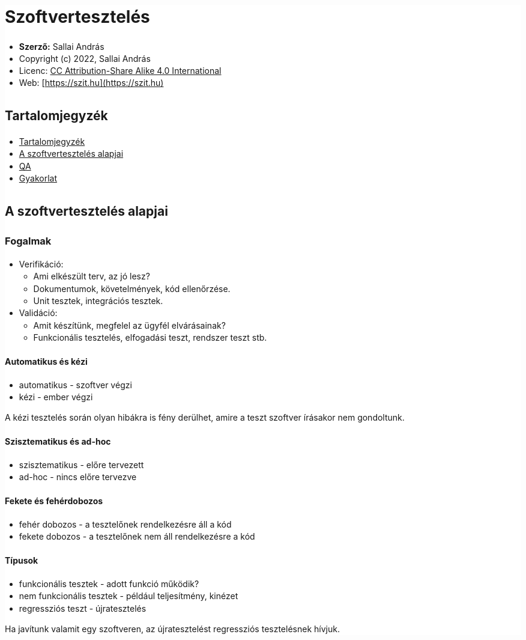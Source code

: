 # Szoftvertesztelés

* **Szerző:** Sallai András
* Copyright (c) 2022, Sallai András
* Licenc: [CC Attribution-Share Alike 4.0 International](https://creativecommons.org/licenses/by-sa/4.0/)
* Web: [https://szit.hu](https://szit.hu)

## Tartalomjegyzék

* [Tartalomjegyzék](#tartalomjegyzék)
* [A szoftvertesztelés alapjai](#a-szoftvertesztelés-alapjai)
* [QA](#qa)
* [Gyakorlat](#gyakorlat)

## A szoftvertesztelés alapjai

### Fogalmak

* Verifikáció:
  * Ami elkészült terv, az jó lesz?
  * Dokumentumok, követelmények, kód ellenőrzése.
  * Unit tesztek, integrációs tesztek.
* Validáció:
  * Amit készítünk, megfelel az ügyfél elvárásainak?
  * Funkcionális tesztelés, elfogadási teszt, rendszer teszt stb.

#### Automatikus és kézi

* automatikus - szoftver végzi
* kézi - ember végzi

A kézi tesztelés során olyan hibákra is fény derülhet, amire a teszt szoftver írásakor nem gondoltunk.

#### Szisztematikus és ad-hoc

* szisztematikus - előre tervezett
* ad-hoc - nincs előre tervezve

#### Fekete és fehérdobozos

* fehér dobozos - a tesztelőnek rendelkezésre áll a kód
* fekete dobozos - a tesztelőnek nem áll rendelkezésre a kód

#### Típusok

* funkcionális tesztek - adott funkció működik?
* nem funkcionális tesztek - például teljesítmény, kinézet
* regressziós teszt - újratesztelés

Ha javítunk valamit egy szoftveren, az újratesztelést regressziós tesztelésnek hívjuk.

